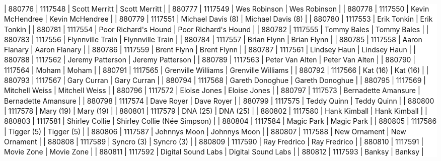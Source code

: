 | 880776 | 1117548 | Scott Merritt | Scott Merritt |
| 880777 | 1117549 | Wes Robinson | Wes Robinson |
| 880778 | 1117550 | Kevin McHendree | Kevin McHendree |
| 880779 | 1117551 | Michael Davis (8) | Michael Davis (8) |
| 880780 | 1117553 | Erik Tonkin | Erik Tonkin |
| 880781 | 1117554 | Poor Richard's Hound | Poor Richard's Hound |
| 880782 | 1117555 | Tommy Bales | Tommy Bales |
| 880783 | 1117556 | Flynnville Train | Flynnville Train |
| 880784 | 1117557 | Brian Flynn | Brian Flynn |
| 880785 | 1117558 | Aaron Flanary | Aaron Flanary |
| 880786 | 1117559 | Brent Flynn | Brent Flynn |
| 880787 | 1117561 | Lindsey Haun | Lindsey Haun |
| 880788 | 1117562 | Jeremy Patterson | Jeremy Patterson |
| 880789 | 1117563 | Peter Van Alten | Peter Van Alten |
| 880790 | 1117564 | Moham | Moham |
| 880791 | 1117565 | Grenville Williams | Grenville Williams |
| 880792 | 1117566 | Kat (16) | Kat (16) |
| 880793 | 1117567 | Gary Curran | Gary Curran |
| 880794 | 1117568 | Gareth Donoghue | Gareth Donoghue |
| 880795 | 1117569 | Mitchell Weiss | Mitchell Weiss |
| 880796 | 1117572 | Eloise Jones | Eloise Jones |
| 880797 | 1117573 | Bernadette Amansure | Bernadette Amansure |
| 880798 | 1117574 | Dave Royer | Dave Royer |
| 880799 | 1117575 | Teddy Quinn | Teddy Quinn |
| 880800 | 1117578 | Mary (19) | Mary (19) |
| 880801 | 1117579 | DNA (25) | DNA (25) |
| 880802 | 1117580 | Hank Kimball | Hank Kimball |
| 880803 | 1117581 | Shirley Collie | Shirley Collie (Née Simpson) |
| 880804 | 1117584 | Magic Park | Magic Park |
| 880805 | 1117586 | Tigger (5) | Tigger (5) |
| 880806 | 1117587 | Johnnys Moon | Johnnys Moon |
| 880807 | 1117588 | New Ornament | New Ornament |
| 880808 | 1117589 | Syncro (3) | Syncro (3) |
| 880809 | 1117590 | Ray Fredrico | Ray Fredrico |
| 880810 | 1117591 | Movie Zone | Movie Zone |
| 880811 | 1117592 | Digital Sound Labs | Digital Sound Labs |
| 880812 | 1117593 | Banksy | Banksy |